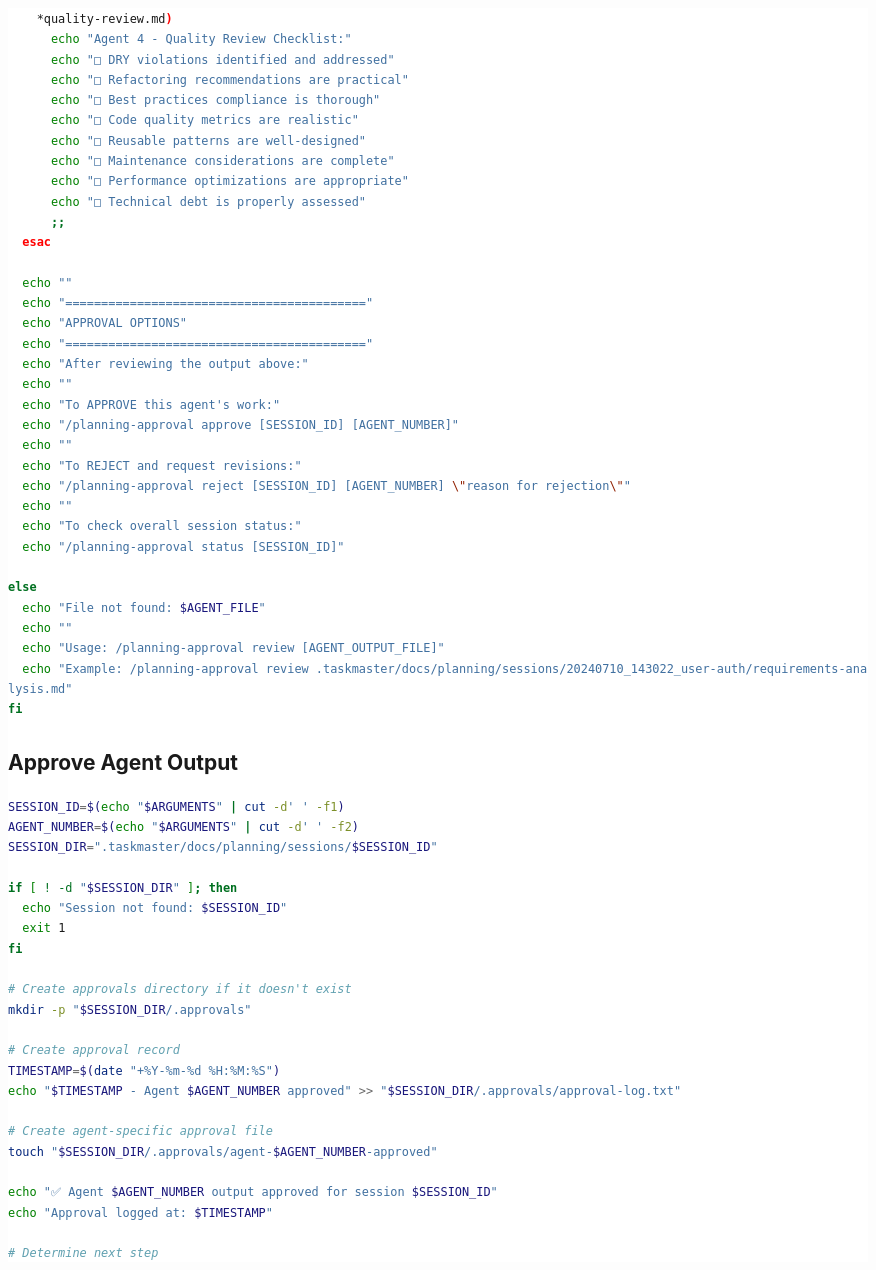 ```bash
    *quality-review.md)
      echo "Agent 4 - Quality Review Checklist:"
      echo "□ DRY violations identified and addressed"
      echo "□ Refactoring recommendations are practical"
      echo "□ Best practices compliance is thorough"
      echo "□ Code quality metrics are realistic"
      echo "□ Reusable patterns are well-designed"
      echo "□ Maintenance considerations are complete"
      echo "□ Performance optimizations are appropriate"
      echo "□ Technical debt is properly assessed"
      ;;
  esac
  
  echo ""
  echo "=========================================="
  echo "APPROVAL OPTIONS"
  echo "=========================================="
  echo "After reviewing the output above:"
  echo ""
  echo "To APPROVE this agent's work:"
  echo "/planning-approval approve [SESSION_ID] [AGENT_NUMBER]"
  echo ""
  echo "To REJECT and request revisions:"
  echo "/planning-approval reject [SESSION_ID] [AGENT_NUMBER] \"reason for rejection\""
  echo ""
  echo "To check overall session status:"
  echo "/planning-approval status [SESSION_ID]"
  
else
  echo "File not found: $AGENT_FILE"
  echo ""
  echo "Usage: /planning-approval review [AGENT_OUTPUT_FILE]"
  echo "Example: /planning-approval review .taskmaster/docs/planning/sessions/20240710_143022_user-auth/requirements-analysis.md"
fi
```

## Approve Agent Output

```bash
SESSION_ID=$(echo "$ARGUMENTS" | cut -d' ' -f1)
AGENT_NUMBER=$(echo "$ARGUMENTS" | cut -d' ' -f2)
SESSION_DIR=".taskmaster/docs/planning/sessions/$SESSION_ID"

if [ ! -d "$SESSION_DIR" ]; then
  echo "Session not found: $SESSION_ID"
  exit 1
fi

# Create approvals directory if it doesn't exist
mkdir -p "$SESSION_DIR/.approvals"

# Create approval record
TIMESTAMP=$(date "+%Y-%m-%d %H:%M:%S")
echo "$TIMESTAMP - Agent $AGENT_NUMBER approved" >> "$SESSION_DIR/.approvals/approval-log.txt"

# Create agent-specific approval file
touch "$SESSION_DIR/.approvals/agent-$AGENT_NUMBER-approved"

echo "✅ Agent $AGENT_NUMBER output approved for session $SESSION_ID"
echo "Approval logged at: $TIMESTAMP"

# Determine next step
```